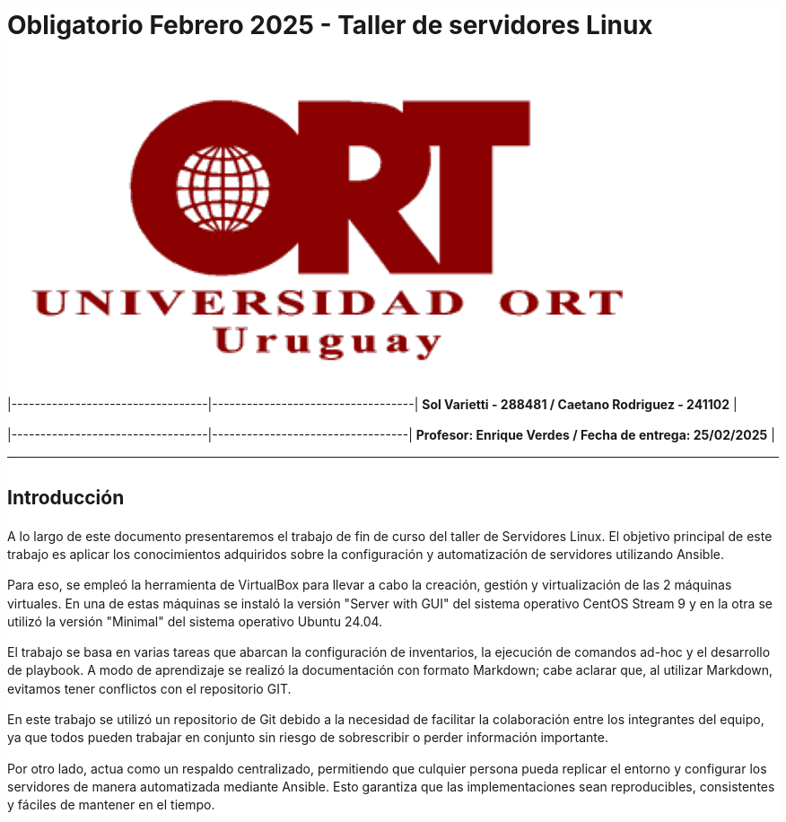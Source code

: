 # Obligatorio Febrero 2025 - Taller de servidores Linux 


![LogoORT!](/files/images/logort.png)


|----------------------------------|-----------------------------------| **Sol Varietti - 288481 / Caetano Rodriguez - 241102** |

|----------------------------------|----------------------------------| **Profesor: Enrique Verdes / Fecha de entrega: 25/02/2025** |


----------------


## Introducción

A lo largo de este documento presentaremos el trabajo de fin de curso del taller de Servidores Linux. El objetivo principal de este trabajo es aplicar los conocimientos adquiridos sobre la configuración y automatización de servidores utilizando Ansible. 

Para eso, se empleó la herramienta de VirtualBox para llevar a cabo la creación, gestión y virtualización de las 2 máquinas virtuales. En una de estas máquinas se instaló la versión "Server with GUI" del sistema operativo CentOS Stream 9 y en la otra se utilizó la versión "Minimal" del sistema operativo Ubuntu 24.04.  

El trabajo se basa en varias tareas que abarcan la configuración de inventarios, la ejecución de comandos ad-hoc y el desarrollo de playbook. A modo de aprendizaje se realizó la documentación con formato Markdown; cabe aclarar que, al utilizar Markdown, evitamos tener conflictos con el repositorio GIT.

En este trabajo se utilizó un repositorio de Git debido a la necesidad de facilitar la colaboración entre los integrantes del equipo, ya que todos pueden trabajar en conjunto sin riesgo de sobrescribir o perder información importante.

Por otro lado, actua como un respaldo centralizado, permitiendo que culquier persona pueda replicar el entorno y configurar los servidores de manera automatizada mediante Ansible. Esto garantiza que las implementaciones sean reproducibles, consistentes y fáciles de mantener en el tiempo.
